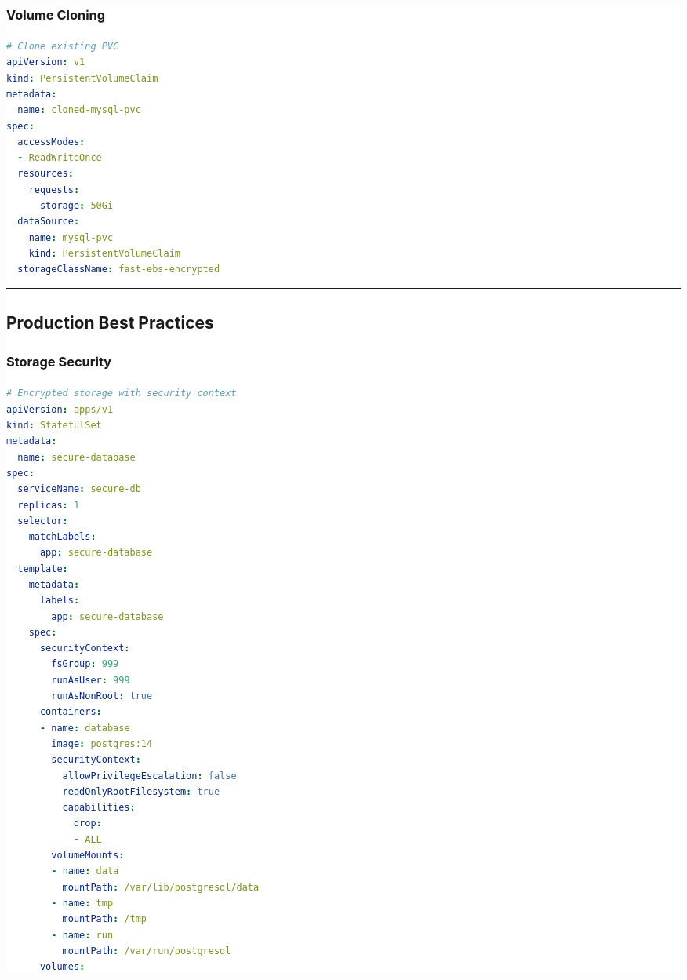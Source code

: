 ### Volume Cloning

```yaml
# Clone existing PVC
apiVersion: v1
kind: PersistentVolumeClaim
metadata:
  name: cloned-mysql-pvc
spec:
  accessModes:
  - ReadWriteOnce
  resources:
    requests:
      storage: 50Gi
  dataSource:
    name: mysql-pvc
    kind: PersistentVolumeClaim
  storageClassName: fast-ebs-encrypted
```

---

## Production Best Practices

### Storage Security

```yaml
# Encrypted storage with security context
apiVersion: apps/v1
kind: StatefulSet
metadata:
  name: secure-database
spec:
  serviceName: secure-db
  replicas: 1
  selector:
    matchLabels:
      app: secure-database
  template:
    metadata:
      labels:
        app: secure-database
    spec:
      securityContext:
        fsGroup: 999
        runAsUser: 999
        runAsNonRoot: true
      containers:
      - name: database
        image: postgres:14
        securityContext:
          allowPrivilegeEscalation: false
          readOnlyRootFilesystem: true
          capabilities:
            drop:
            - ALL
        volumeMounts:
        - name: data
          mountPath: /var/lib/postgresql/data
        - name: tmp
          mountPath: /tmp
        - name: run
          mountPath: /var/run/postgresql
      volumes:
```